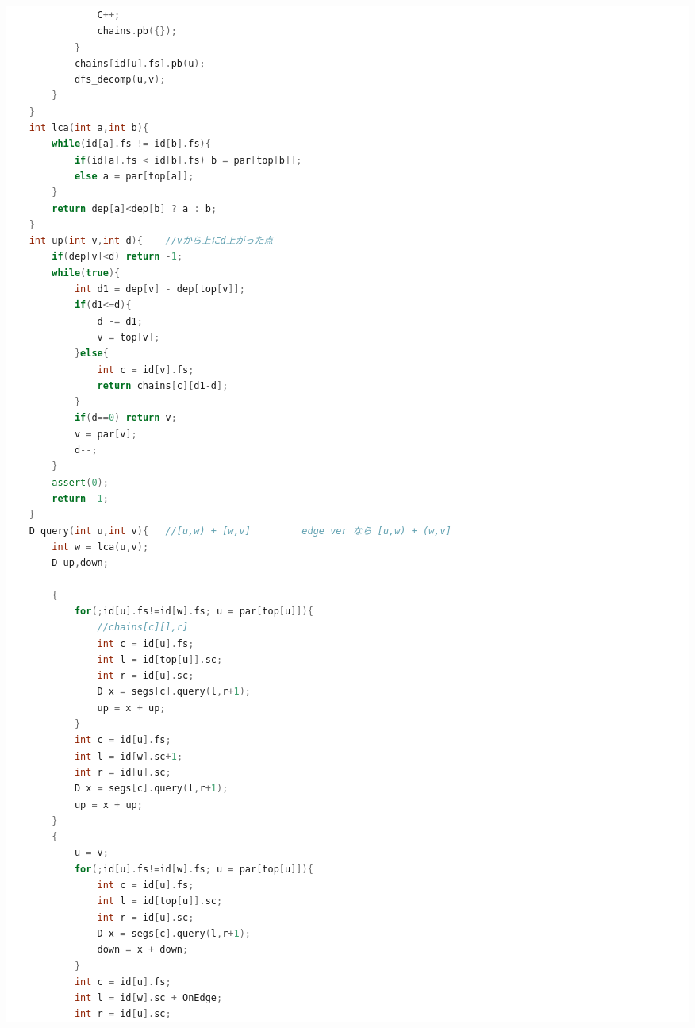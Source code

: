 ```cpp
				C++;
				chains.pb({});
			}
			chains[id[u].fs].pb(u);
			dfs_decomp(u,v);
		}
	}
	int lca(int a,int b){
		while(id[a].fs != id[b].fs){
			if(id[a].fs < id[b].fs) b = par[top[b]];
			else a = par[top[a]];
		}
		return dep[a]<dep[b] ? a : b;
	}
	int up(int v,int d){	//vから上にd上がった点
		if(dep[v]<d) return -1;
		while(true){
			int d1 = dep[v] - dep[top[v]];
			if(d1<=d){
				d -= d1;
				v = top[v];
			}else{
				int c = id[v].fs;
				return chains[c][d1-d];
			}
			if(d==0) return v;
			v = par[v];
			d--;
		}
		assert(0);
		return -1;
	}
	D query(int u,int v){	//[u,w) + [w,v]			edge ver なら [u,w) + (w,v]
		int w = lca(u,v);
		D up,down;

		{
			for(;id[u].fs!=id[w].fs; u = par[top[u]]){
				//chains[c][l,r]
				int c = id[u].fs;
				int l = id[top[u]].sc;
				int r = id[u].sc;
				D x = segs[c].query(l,r+1);
				up = x + up;
			}
			int c = id[u].fs;
			int l = id[w].sc+1;
			int r = id[u].sc;
			D x = segs[c].query(l,r+1);
			up = x + up;
		}
		{
			u = v;
			for(;id[u].fs!=id[w].fs; u = par[top[u]]){
				int c = id[u].fs;
				int l = id[top[u]].sc;
				int r = id[u].sc;
				D x = segs[c].query(l,r+1);
				down = x + down;
			}
			int c = id[u].fs;
			int l = id[w].sc + OnEdge;
			int r = id[u].sc;
```